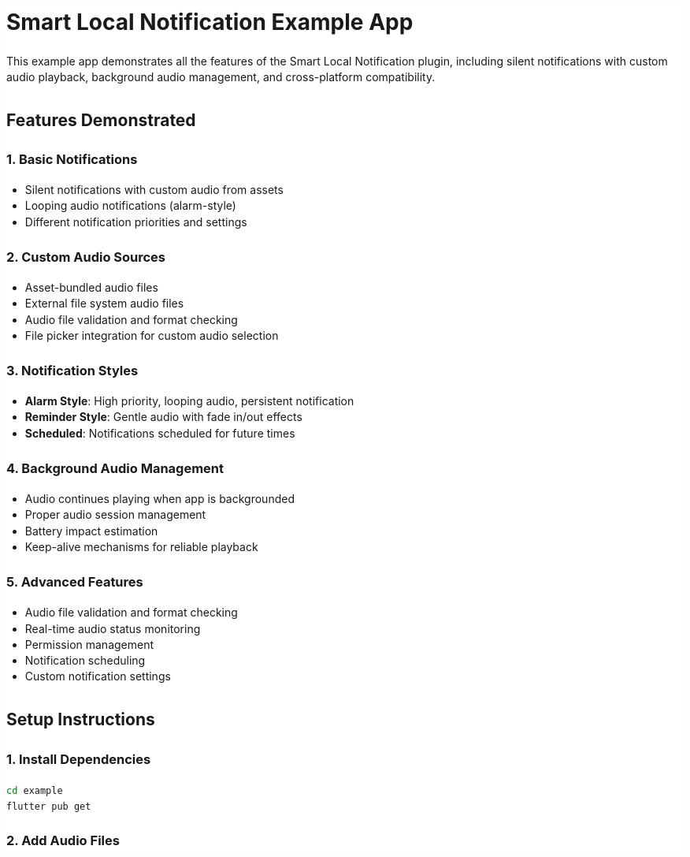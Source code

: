 # Smart Local Notification Example App

This example app demonstrates all the features of the Smart Local Notification plugin, including silent notifications with custom audio playback, background audio management, and cross-platform compatibility.

## Features Demonstrated

### 1. Basic Notifications
- Silent notifications with custom audio from assets
- Looping audio notifications (alarm-style)
- Different notification priorities and settings

### 2. Custom Audio Sources
- Asset-bundled audio files
- External file system audio files
- Audio file validation and format checking
- File picker integration for custom audio selection

### 3. Notification Styles
- **Alarm Style**: High priority, looping audio, persistent notification
- **Reminder Style**: Gentle audio with fade in/out effects
- **Scheduled**: Notifications scheduled for future times

### 4. Background Audio Management
- Audio continues playing when app is backgrounded
- Proper audio session management
- Battery impact estimation
- Keep-alive mechanisms for reliable playback

### 5. Advanced Features
- Audio file validation and format checking
- Real-time audio status monitoring
- Permission management
- Notification scheduling
- Custom notification settings

## Setup Instructions

### 1. Install Dependencies

```bash
cd example
flutter pub get
```

### 2. Add Audio Files
